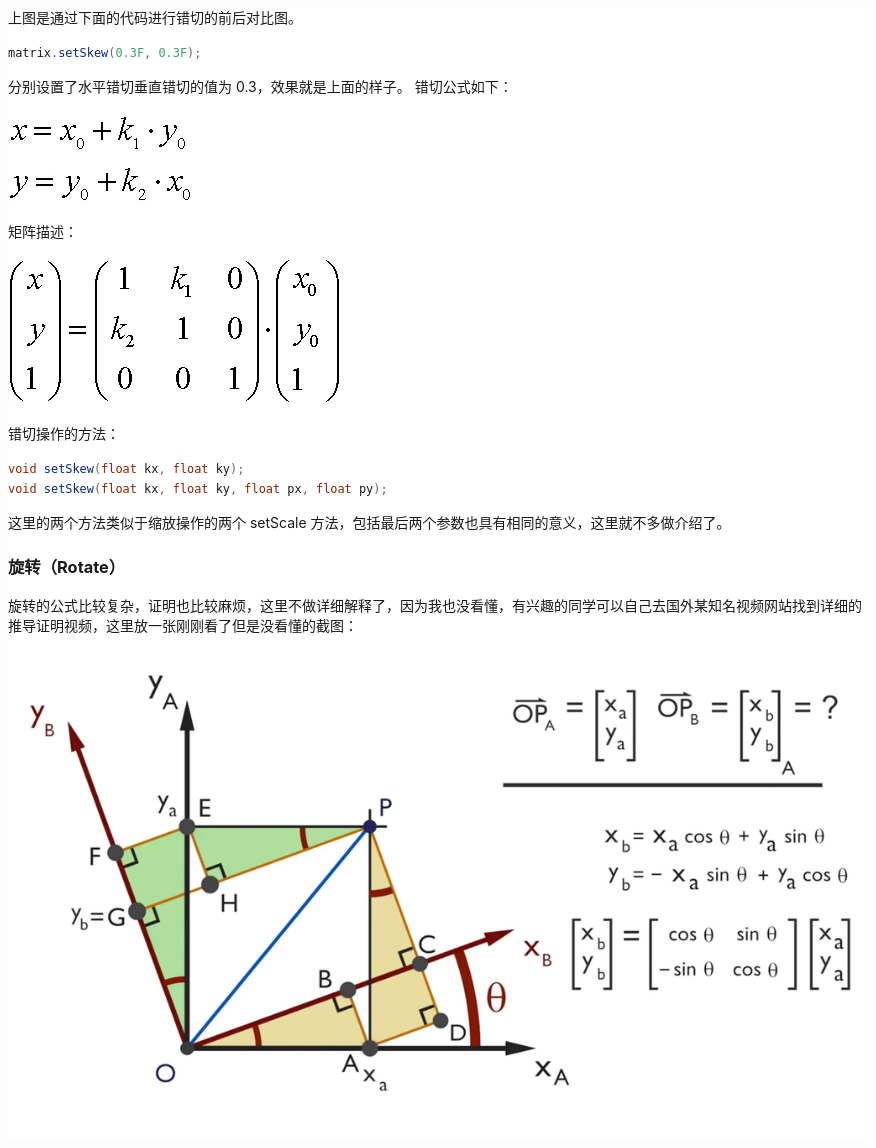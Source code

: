 上图是通过下面的代码进行错切的前后对比图。
```java
matrix.setSkew(0.3F, 0.3F);
```
分别设置了水平错切垂直错切的值为 0.3，效果就是上面的样子。
错切公式如下：

![](/assets/img/post/matrix/10.webp)

矩阵描述：

![](/assets/img/post/matrix/11.webp)

错切操作的方法：
```java
void setSkew(float kx, float ky);
void setSkew(float kx, float ky, float px, float py);
```
这里的两个方法类似于缩放操作的两个 setScale 方法，包括最后两个参数也具有相同的意义，这里就不多做介绍了。

### 旋转（Rotate）
旋转的公式比较复杂，证明也比较麻烦，这里不做详细解释了，因为我也没看懂，有兴趣的同学可以自己去国外某知名视频网站找到详细的推导证明视频，这里放一张刚刚看了但是没看懂的截图：

![](/assets/img/post/matrix/12.webp)
